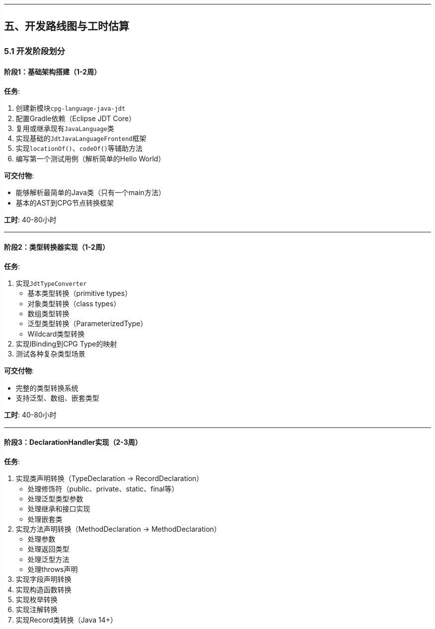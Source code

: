 
---

## 五、开发路线图与工时估算

### 5.1 开发阶段划分

#### 阶段1：基础架构搭建（1-2周）

**任务**:
1. 创建新模块`cpg-language-java-jdt`
2. 配置Gradle依赖（Eclipse JDT Core）
3. 复用或继承现有`JavaLanguage`类
4. 实现基础的`JdtJavaLanguageFrontend`框架
5. 实现`locationOf()`、`codeOf()`等辅助方法
6. 编写第一个测试用例（解析简单的Hello World）

**可交付物**:
- 能够解析最简单的Java类（只有一个main方法）
- 基本的AST到CPG节点转换框架

**工时**: 40-80小时

---

#### 阶段2：类型转换器实现（1-2周）

**任务**:
1. 实现`JdtTypeConverter`
   - 基本类型转换（primitive types）
   - 对象类型转换（class types）
   - 数组类型转换
   - 泛型类型转换（ParameterizedType）
   - Wildcard类型转换
2. 实现IBinding到CPG Type的映射
3. 测试各种复杂类型场景

**可交付物**:
- 完整的类型转换系统
- 支持泛型、数组、嵌套类型

**工时**: 40-80小时

---

#### 阶段3：DeclarationHandler实现（2-3周）

**任务**:
1. 实现类声明转换（TypeDeclaration → RecordDeclaration）
   - 处理修饰符（public、private、static、final等）
   - 处理泛型类型参数
   - 处理继承和接口实现
   - 处理嵌套类
2. 实现方法声明转换（MethodDeclaration → MethodDeclaration）
   - 处理参数
   - 处理返回类型
   - 处理泛型方法
   - 处理throws声明
3. 实现字段声明转换
4. 实现构造函数转换
5. 实现枚举转换
6. 实现注解转换
7. 实现Record类转换（Java 14+）

